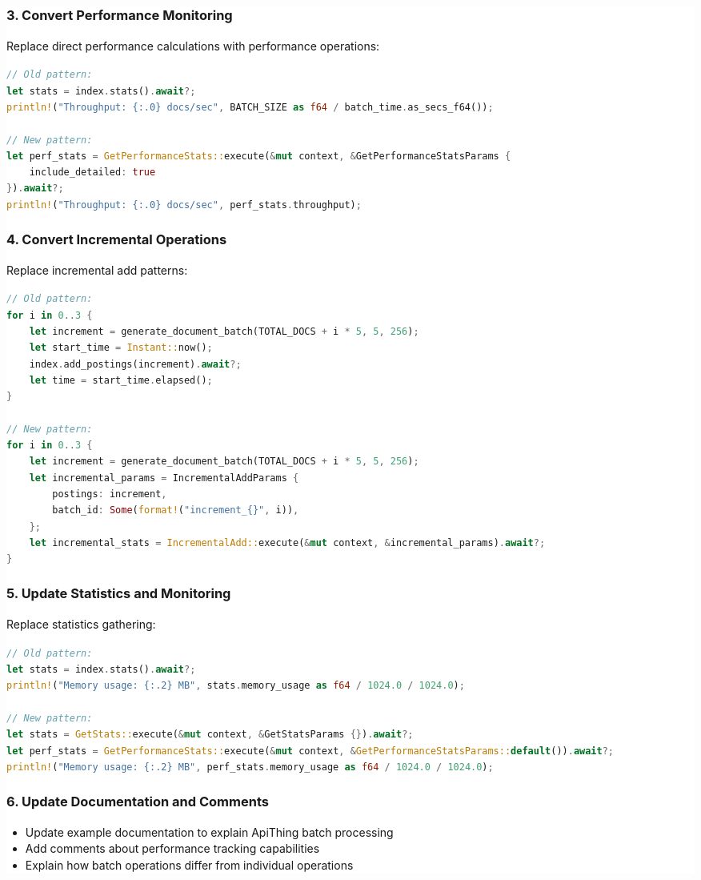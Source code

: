 ### 3. Convert Performance Monitoring
Replace direct performance calculations with performance operations:
```rust
// Old pattern:
let stats = index.stats().await?;
println!("Throughput: {:.0} docs/sec", BATCH_SIZE as f64 / batch_time.as_secs_f64());

// New pattern:
let perf_stats = GetPerformanceStats::execute(&mut context, &GetPerformanceStatsParams {
    include_detailed: true
}).await?;
println!("Throughput: {:.0} docs/sec", perf_stats.throughput);
```

### 4. Convert Incremental Operations
Replace incremental add patterns:
```rust
// Old pattern:
for i in 0..3 {
    let increment = generate_document_batch(TOTAL_DOCS + i * 5, 5, 256);
    let start_time = Instant::now();
    index.add_postings(increment).await?;
    let time = start_time.elapsed();
}

// New pattern:
for i in 0..3 {
    let increment = generate_document_batch(TOTAL_DOCS + i * 5, 5, 256);
    let incremental_params = IncrementalAddParams {
        postings: increment,
        batch_id: Some(format!("increment_{}", i)),
    };
    let incremental_stats = IncrementalAdd::execute(&mut context, &incremental_params).await?;
}
```

### 5. Update Statistics and Monitoring
Replace statistics gathering:
```rust
// Old pattern:
let stats = index.stats().await?;
println!("Memory usage: {:.2} MB", stats.memory_usage as f64 / 1024.0 / 1024.0);

// New pattern:
let stats = GetStats::execute(&mut context, &GetStatsParams {}).await?;
let perf_stats = GetPerformanceStats::execute(&mut context, &GetPerformanceStatsParams::default()).await?;
println!("Memory usage: {:.2} MB", perf_stats.memory_usage as f64 / 1024.0 / 1024.0);
```

### 6. Update Documentation and Comments
- Update example documentation to explain ApiThing batch processing
- Add comments about performance tracking capabilities
- Explain how batch operations differ from individual operations
